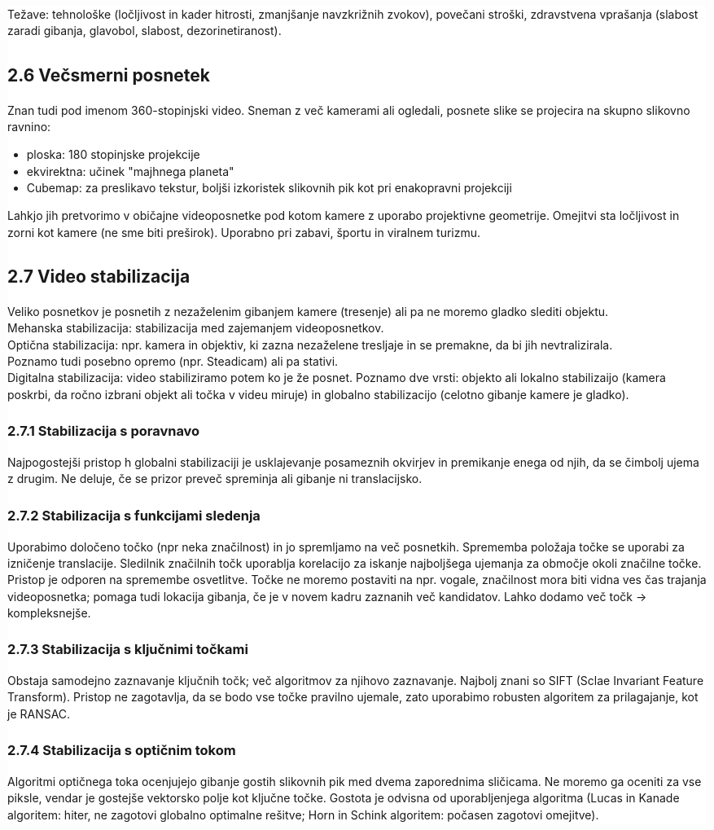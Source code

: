 Težave: tehnološke (ločljivost in kader hitrosti, zmanjšanje navzkrižnih zvokov), povečani stroški, zdravstvena vprašanja (slabost zaradi gibanja, glavobol, slabost, dezorinetiranost).

## 2.6 Večsmerni posnetek

Znan tudi pod imenom 360-stopinjski video. Sneman z več kamerami ali ogledali, posnete slike se projecira na skupno slikovno ravnino:

- ploska: 180 stopinjske projekcije
- ekvirektna: učinek "majhnega planeta"
- Cubemap: za preslikavo tekstur, boljši izkoristek slikovnih pik kot pri enakopravni projekciji

Lahkjo jih pretvorimo v običajne videoposnetke pod kotom kamere z uporabo projektivne geometrije. Omejitvi sta ločljivost in zorni kot kamere (ne sme biti preširok). Uporabno pri zabavi, športu in viralnem turizmu.

## 2.7 Video stabilizacija

Veliko posnetkov je posnetih z nezaželenim gibanjem kamere (tresenje) ali pa ne moremo gladko slediti objektu.  
Mehanska stabilizacija: stabilizacija med zajemanjem videoposnetkov.  
Optična stabilizacija: npr. kamera in objektiv, ki zazna nezaželene tresljaje in se premakne, da bi jih nevtralizirala.  
Poznamo tudi posebno opremo (npr. Steadicam) ali pa stativi.  
Digitalna stabilizacija: video stabiliziramo potem ko je že posnet. Poznamo dve vrsti: objekto ali lokalno stabilizaijo (kamera poskrbi, da ročno izbrani objekt ali točka v videu miruje) in globalno stabilizacijo (celotno gibanje kamere je gladko).

### 2.7.1 Stabilizacija s poravnavo

Najpogostejši pristop h globalni stabilizaciji je usklajevanje posameznih okvirjev in premikanje enega od njih, da se čimbolj ujema z drugim. Ne deluje, če se prizor preveč spreminja ali gibanje ni translacijsko.

### 2.7.2 Stabilizacija s funkcijami sledenja

Uporabimo določeno točko (npr neka značilnost) in jo spremljamo na več posnetkih. Sprememba položaja točke se uporabi za izničenje translacije. Sledilnik značilnih točk uporablja korelacijo za iskanje najboljšega ujemanja za območje okoli značilne točke. Pristop je odporen na spremembe osvetlitve. Točke ne moremo postaviti na npr. vogale, značilnost mora biti vidna ves čas trajanja videoposnetka; pomaga tudi lokacija gibanja, če je v novem kadru zaznanih več kandidatov. Lahko dodamo več točk -> kompleksnejše.

### 2.7.3 Stabilizacija s ključnimi točkami

Obstaja samodejno zaznavanje ključnih točk; več algoritmov za njihovo zaznavanje. Najbolj znani so SIFT (Sclae Invariant Feature Transform). Pristop ne zagotavlja, da se bodo vse točke pravilno ujemale, zato uporabimo robusten algoritem za prilagajanje, kot je RANSAC.

### 2.7.4 Stabilizacija s optičnim tokom

Algoritmi optičnega toka ocenjujejo gibanje gostih slikovnih pik med dvema zaporednima sličicama. Ne moremo ga oceniti za vse piksle, vendar je gostejše vektorsko polje kot ključne točke. Gostota je odvisna od uporabljenjega algoritma (Lucas in Kanade algoritem: hiter, ne zagotovi globalno optimalne rešitve; Horn in Schink algoritem: počasen zagotovi omejitve).
